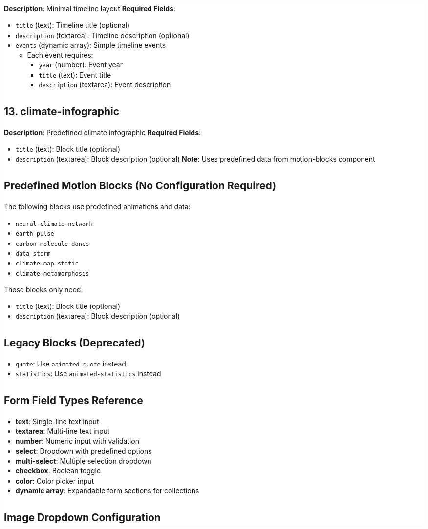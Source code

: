 **Description**: Minimal timeline layout
**Required Fields**:

- `title` (text): Timeline title (optional)
- `description` (textarea): Timeline description (optional)
- `events` (dynamic array): Simple timeline events
  - Each event requires:
    - `year` (number): Event year
    - `title` (text): Event title
    - `description` (textarea): Event description

## 13. climate-infographic

**Description**: Predefined climate infographic
**Required Fields**:

- `title` (text): Block title (optional)
- `description` (textarea): Block description (optional)
  **Note**: Uses predefined data from motion-blocks component

## Predefined Motion Blocks (No Configuration Required)

The following blocks use predefined animations and data:

- `neural-climate-network`
- `earth-pulse`
- `carbon-molecule-dance`
- `data-storm`
- `climate-map-static`
- `climate-metamorphosis`

These blocks only need:

- `title` (text): Block title (optional)
- `description` (textarea): Block description (optional)

## Legacy Blocks (Deprecated)

- `quote`: Use `animated-quote` instead
- `statistics`: Use `animated-statistics` instead

## Form Field Types Reference

- **text**: Single-line text input
- **textarea**: Multi-line text input
- **number**: Numeric input with validation
- **select**: Dropdown with predefined options
- **multi-select**: Multiple selection dropdown
- **checkbox**: Boolean toggle
- **color**: Color picker input
- **dynamic array**: Expandable form sections for collections

## Image Dropdown Configuration
